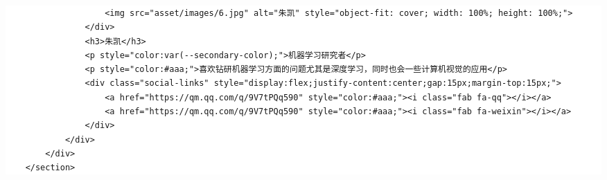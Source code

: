                         <img src="asset/images/6.jpg" alt="朱凯" style="object-fit: cover; width: 100%; height: 100%;">
                    </div>
                    <h3>朱凯</h3>
                    <p style="color:var(--secondary-color);">机器学习研究者</p>
                    <p style="color:#aaa;">喜欢钻研机器学习方面的问题尤其是深度学习，同时也会一些计算机视觉的应用</p>
                    <div class="social-links" style="display:flex;justify-content:center;gap:15px;margin-top:15px;">
                        <a href="https://qm.qq.com/q/9V7tPQq590" style="color:#aaa;"><i class="fab fa-qq"></i></a>
                        <a href="https://qm.qq.com/q/9V7tPQq590" style="color:#aaa;"><i class="fab fa-weixin"></i></a>
                    </div>
                </div>
            </div>
        </section>
